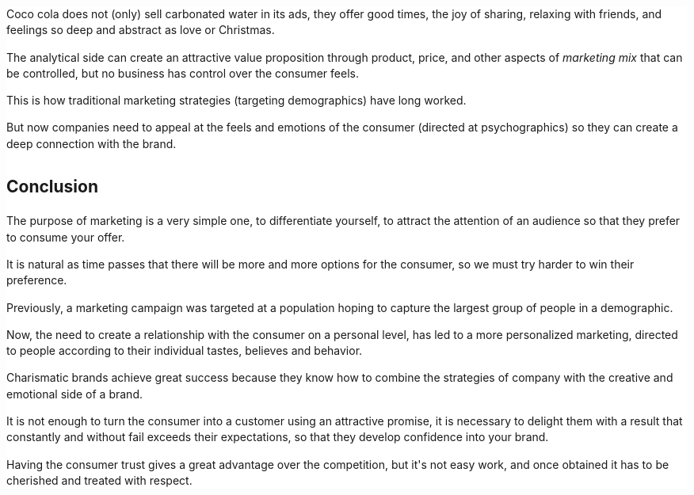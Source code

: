 Coco cola does not (only) sell carbonated water in its ads, they offer good times, the joy of sharing, relaxing with friends, and feelings so deep and abstract as love or Christmas.

The analytical side can create an attractive value proposition through product, price, and other aspects of *marketing mix* that can be controlled, but no business has control over the consumer feels.

This is how traditional marketing strategies (targeting demographics) have long worked.

But now companies need to appeal at the feels and emotions of the consumer (directed at psychographics) so they can create a deep connection with the brand.

## Conclusion

The purpose of marketing is a very simple one, to differentiate yourself, to attract the attention of an audience so that they prefer to consume your offer.

It is natural as time passes that there will be more and more options for the consumer, so we must try harder to win their preference.

Previously, a marketing campaign was targeted at a population hoping to capture the largest group of people in a demographic.

Now, the need to create a relationship with the consumer on a personal level, has led to a more personalized marketing, directed to people according to their individual tastes, believes and behavior.

Charismatic brands achieve great success because they know how to combine the strategies of company with the creative and emotional side of a brand.

It is not enough to turn the consumer into a customer using an attractive promise, it is necessary to delight them with a result that constantly and without fail exceeds their expectations, so that they develop confidence into your brand.

Having the consumer trust gives a great advantage over the competition, but it's not easy work, and once obtained it has to be cherished and treated with respect.
